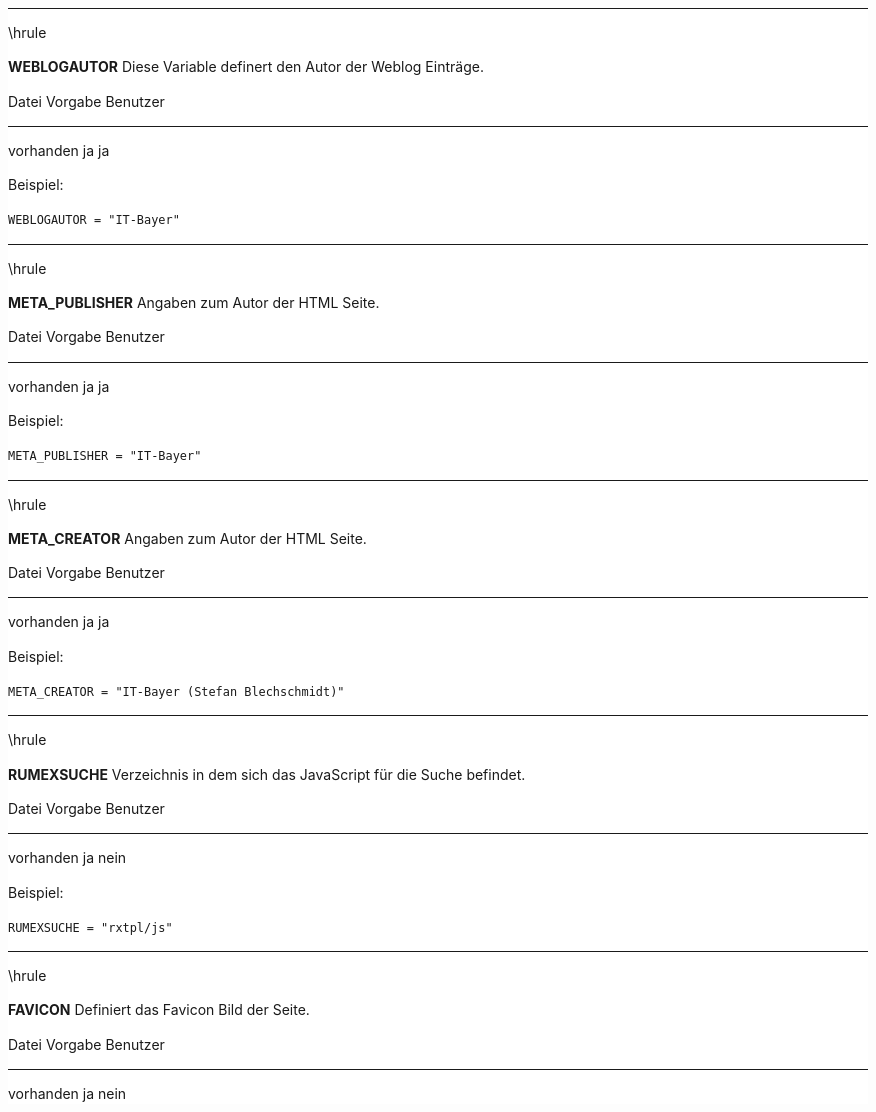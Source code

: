 <hr>
\hrule

**WEBLOGAUTOR** Diese Variable definert den Autor der Weblog Einträge.
 
 Datei         Vorgabe     Benutzer
----------    ---------   ----------
vorhanden        ja          ja

Beispiel:

    WEBLOGAUTOR = "IT-Bayer"


<hr>
\hrule

**META_PUBLISHER** Angaben zum Autor der HTML Seite.
 
 Datei         Vorgabe     Benutzer
----------    ---------   ----------
vorhanden        ja          ja

Beispiel:

    META_PUBLISHER = "IT-Bayer"


<hr>
\hrule

**META_CREATOR** Angaben zum Autor der HTML Seite.
 
 Datei         Vorgabe     Benutzer
----------    ---------   ----------
vorhanden        ja          ja

Beispiel:

    META_CREATOR = "IT-Bayer (Stefan Blechschmidt)"

<hr>
\hrule

**RUMEXSUCHE** Verzeichnis in dem sich das JavaScript für die Suche befindet.

 Datei         Vorgabe     Benutzer
----------    ---------   ----------
vorhanden        ja          nein

Beispiel:

    RUMEXSUCHE = "rxtpl/js"



<hr>
\hrule


**FAVICON** Definiert das Favicon Bild der Seite.
 
 Datei         Vorgabe     Benutzer
----------    ---------   ----------
vorhanden        ja          nein
